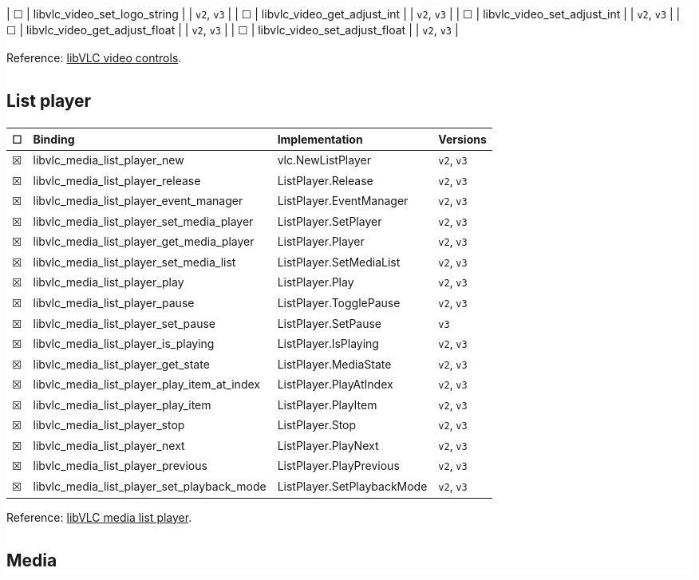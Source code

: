 | ☐ | libvlc_video_set_logo_string                      |                            | `v2`, `v3` |
| ☐ | libvlc_video_get_adjust_int                       |                            | `v2`, `v3` |
| ☐ | libvlc_video_set_adjust_int                       |                            | `v2`, `v3` |
| ☐ | libvlc_video_get_adjust_float                     |                            | `v2`, `v3` |
| ☐ | libvlc_video_set_adjust_float                     |                            | `v2`, `v3` |

Reference: [libVLC video controls](https://www.videolan.org/developers/vlc/doc/doxygen/html/group__libvlc__video.html).

## List player

| ☐ | Binding                                      | Implementation             | Versions   |
|---|:---------------------------------------------|:---------------------------|:-----------|
| ☒ | libvlc_media_list_player_new                 | vlc.NewListPlayer          | `v2`, `v3` |
| ☒ | libvlc_media_list_player_release             | ListPlayer.Release         | `v2`, `v3` |
| ☒ | libvlc_media_list_player_event_manager       | ListPlayer.EventManager    | `v2`, `v3` |
| ☒ | libvlc_media_list_player_set_media_player    | ListPlayer.SetPlayer       | `v2`, `v3` |
| ☒ | libvlc_media_list_player_get_media_player    | ListPlayer.Player          | `v2`, `v3` |
| ☒ | libvlc_media_list_player_set_media_list      | ListPlayer.SetMediaList    | `v2`, `v3` |
| ☒ | libvlc_media_list_player_play                | ListPlayer.Play            | `v2`, `v3` |
| ☒ | libvlc_media_list_player_pause               | ListPlayer.TogglePause     | `v2`, `v3` |
| ☒ | libvlc_media_list_player_set_pause           | ListPlayer.SetPause        | `v3`       |
| ☒ | libvlc_media_list_player_is_playing          | ListPlayer.IsPlaying       | `v2`, `v3` |
| ☒ | libvlc_media_list_player_get_state           | ListPlayer.MediaState      | `v2`, `v3` |
| ☒ | libvlc_media_list_player_play_item_at_index  | ListPlayer.PlayAtIndex     | `v2`, `v3` |
| ☒ | libvlc_media_list_player_play_item           | ListPlayer.PlayItem        | `v2`, `v3` |
| ☒ | libvlc_media_list_player_stop                | ListPlayer.Stop            | `v2`, `v3` |
| ☒ | libvlc_media_list_player_next                | ListPlayer.PlayNext        | `v2`, `v3` |
| ☒ | libvlc_media_list_player_previous            | ListPlayer.PlayPrevious    | `v2`, `v3` |
| ☒ | libvlc_media_list_player_set_playback_mode   | ListPlayer.SetPlaybackMode | `v2`, `v3` |

Reference: [libVLC media list player](https://www.videolan.org/developers/vlc/doc/doxygen/html/group__libvlc__media__list__player.html).

## Media
